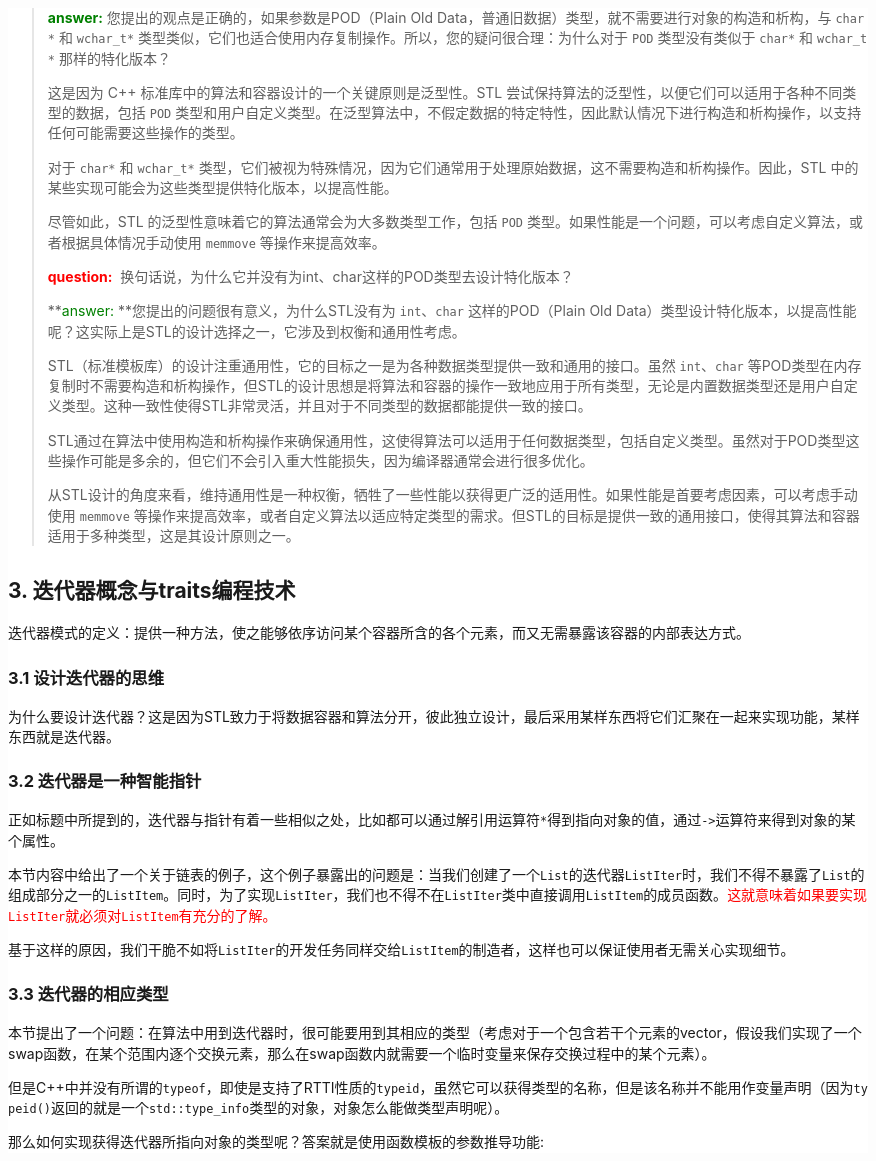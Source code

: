 > <font color="green">**answer:** </font>您提出的观点是正确的，如果参数是POD（Plain Old Data，普通旧数据）类型，就不需要进行对象的构造和析构，与 `char*` 和 `wchar_t*` 类型类似，它们也适合使用内存复制操作。所以，您的疑问很合理：为什么对于 `POD` 类型没有类似于 `char*` 和 `wchar_t*` 那样的特化版本？
>
> 这是因为 C++ 标准库中的算法和容器设计的一个关键原则是泛型性。STL 尝试保持算法的泛型性，以便它们可以适用于各种不同类型的数据，包括 `POD` 类型和用户自定义类型。在泛型算法中，不假定数据的特定特性，因此默认情况下进行构造和析构操作，以支持任何可能需要这些操作的类型。
>
> 对于 `char*` 和 `wchar_t*` 类型，它们被视为特殊情况，因为它们通常用于处理原始数据，这不需要构造和析构操作。因此，STL 中的某些实现可能会为这些类型提供特化版本，以提高性能。
>
> 尽管如此，STL 的泛型性意味着它的算法通常会为大多数类型工作，包括 `POD` 类型。如果性能是一个问题，可以考虑自定义算法，或者根据具体情况手动使用 `memmove` 等操作来提高效率。
>
> <font color="red">**question:**  </font>换句话说，为什么它并没有为int、char这样的POD类型去设计特化版本？
>
> **<font color="green">answer: </font>**您提出的问题很有意义，为什么STL没有为 `int`、`char` 这样的POD（Plain Old Data）类型设计特化版本，以提高性能呢？这实际上是STL的设计选择之一，它涉及到权衡和通用性考虑。
>
> STL（标准模板库）的设计注重通用性，它的目标之一是为各种数据类型提供一致和通用的接口。虽然 `int`、`char` 等POD类型在内存复制时不需要构造和析构操作，但STL的设计思想是将算法和容器的操作一致地应用于所有类型，无论是内置数据类型还是用户自定义类型。这种一致性使得STL非常灵活，并且对于不同类型的数据都能提供一致的接口。
>
> STL通过在算法中使用构造和析构操作来确保通用性，这使得算法可以适用于任何数据类型，包括自定义类型。虽然对于POD类型这些操作可能是多余的，但它们不会引入重大性能损失，因为编译器通常会进行很多优化。
>
> 从STL设计的角度来看，维持通用性是一种权衡，牺牲了一些性能以获得更广泛的适用性。如果性能是首要考虑因素，可以考虑手动使用 `memmove` 等操作来提高效率，或者自定义算法以适应特定类型的需求。但STL的目标是提供一致的通用接口，使得其算法和容器适用于多种类型，这是其设计原则之一。

## 3. 迭代器概念与traits编程技术

迭代器模式的定义：提供一种方法，使之能够依序访问某个容器所含的各个元素，而又无需暴露该容器的内部表达方式。

### 3.1 设计迭代器的思维

为什么要设计迭代器？这是因为STL致力于将数据容器和算法分开，彼此独立设计，最后采用某样东西将它们汇聚在一起来实现功能，某样东西就是迭代器。

### 3.2 迭代器是一种智能指针

正如标题中所提到的，迭代器与指针有着一些相似之处，比如都可以通过解引用运算符`*`得到指向对象的值，通过`->`运算符来得到对象的某个属性。

本节内容中给出了一个关于链表的例子，这个例子暴露出的问题是：当我们创建了一个`List`的迭代器`ListIter`时，我们不得不暴露了`List`的组成部分之一的`ListItem`。同时，为了实现`ListIter`，我们也不得不在`ListIter`类中直接调用`ListItem`的成员函数。<font color="red">这就意味着如果要实现`ListIter`就必须对`ListItem`有充分的了解。</font>

基于这样的原因，我们干脆不如将`ListIter`的开发任务同样交给`ListItem`的制造者，这样也可以保证使用者无需关心实现细节。

### 3.3 迭代器的相应类型

本节提出了一个问题：在算法中用到迭代器时，很可能要用到其相应的类型（考虑对于一个包含若干个元素的vector，假设我们实现了一个swap函数，在某个范围内逐个交换元素，那么在swap函数内就需要一个临时变量来保存交换过程中的某个元素）。

但是C++中并没有所谓的`typeof`，即使是支持了RTTI性质的`typeid`，虽然它可以获得类型的名称，但是该名称并不能用作变量声明（因为`typeid()`返回的就是一个`std::type_info`类型的对象，对象怎么能做类型声明呢）。

那么如何实现获得迭代器所指向对象的类型呢？答案就是使用函数模板的参数推导功能:

